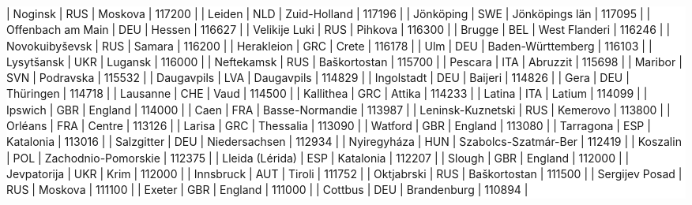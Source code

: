 | Noginsk | RUS | Moskova | 117200 |
| Leiden | NLD | Zuid-Holland | 117196 |
| Jönköping | SWE | Jönköpings län | 117095 |
| Offenbach am Main | DEU | Hessen | 116627 |
| Velikije Luki | RUS | Pihkova | 116300 |
| Brugge | BEL | West Flanderi | 116246 |
| Novokuibyševsk | RUS | Samara | 116200 |
| Herakleion | GRC | Crete | 116178 |
| Ulm | DEU | Baden-Württemberg | 116103 |
| Lysytšansk | UKR | Lugansk | 116000 |
| Neftekamsk | RUS | Baškortostan | 115700 |
| Pescara | ITA | Abruzzit | 115698 |
| Maribor | SVN | Podravska | 115532 |
| Daugavpils | LVA | Daugavpils | 114829 |
| Ingolstadt | DEU | Baijeri | 114826 |
| Gera | DEU | Thüringen | 114718 |
| Lausanne | CHE | Vaud | 114500 |
| Kallithea | GRC | Attika | 114233 |
| Latina | ITA | Latium | 114099 |
| Ipswich | GBR | England | 114000 |
| Caen | FRA | Basse-Normandie | 113987 |
| Leninsk-Kuznetski | RUS | Kemerovo | 113800 |
| Orléans | FRA | Centre | 113126 |
| Larisa | GRC | Thessalia | 113090 |
| Watford | GBR | England | 113080 |
| Tarragona | ESP | Katalonia | 113016 |
| Salzgitter | DEU | Niedersachsen | 112934 |
| Nyiregyháza | HUN | Szabolcs-Szatmár-Ber | 112419 |
| Koszalin | POL | Zachodnio-Pomorskie | 112375 |
| Lleida (Lérida) | ESP | Katalonia | 112207 |
| Slough | GBR | England | 112000 |
| Jevpatorija | UKR | Krim | 112000 |
| Innsbruck | AUT | Tiroli | 111752 |
| Oktjabrski | RUS | Baškortostan | 111500 |
| Sergijev Posad | RUS | Moskova | 111100 |
| Exeter | GBR | England | 111000 |
| Cottbus | DEU | Brandenburg | 110894 |